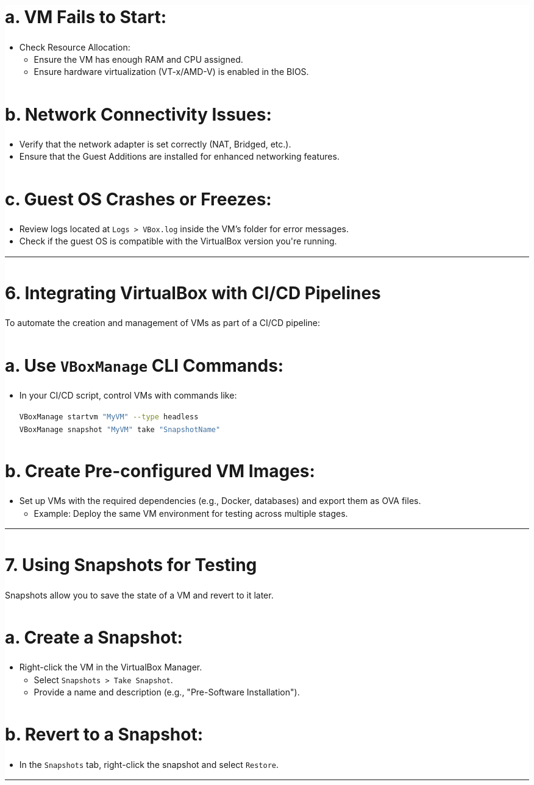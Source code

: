# a. VM Fails to Start:
- Check Resource Allocation:
  - Ensure the VM has enough RAM and CPU assigned.
  - Ensure hardware virtualization (VT-x/AMD-V) is enabled in the BIOS.

# b. Network Connectivity Issues:
- Verify that the network adapter is set correctly (NAT, Bridged, etc.).
- Ensure that the Guest Additions are installed for enhanced networking features.

# c. Guest OS Crashes or Freezes:
- Review logs located at `Logs > VBox.log` inside the VM’s folder for error messages.
- Check if the guest OS is compatible with the VirtualBox version you're running.

---

# 6. Integrating VirtualBox with CI/CD Pipelines

To automate the creation and management of VMs as part of a CI/CD pipeline:

# a. Use `VBoxManage` CLI Commands:
- In your CI/CD script, control VMs with commands like:
  ```bash
  VBoxManage startvm "MyVM" --type headless
  VBoxManage snapshot "MyVM" take "SnapshotName"
  ```

# b. Create Pre-configured VM Images:
- Set up VMs with the required dependencies (e.g., Docker, databases) and export them as OVA files.
  - Example: Deploy the same VM environment for testing across multiple stages.

---

# 7. Using Snapshots for Testing

Snapshots allow you to save the state of a VM and revert to it later.

# a. Create a Snapshot:
- Right-click the VM in the VirtualBox Manager.
  - Select `Snapshots > Take Snapshot`.
  - Provide a name and description (e.g., "Pre-Software Installation").

# b. Revert to a Snapshot:
- In the `Snapshots` tab, right-click the snapshot and select `Restore`.

---